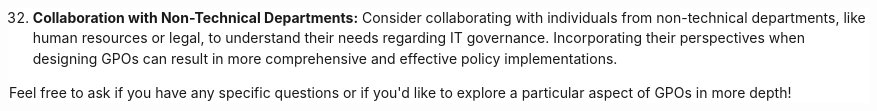 32. **Collaboration with Non-Technical Departments:**
    Consider collaborating with individuals from non-technical departments, like human resources or legal, to understand their needs regarding IT governance. Incorporating their perspectives when designing GPOs can result in more comprehensive and effective policy implementations.

Feel free to ask if you have any specific questions or if you'd like to explore a particular aspect of GPOs in more depth!